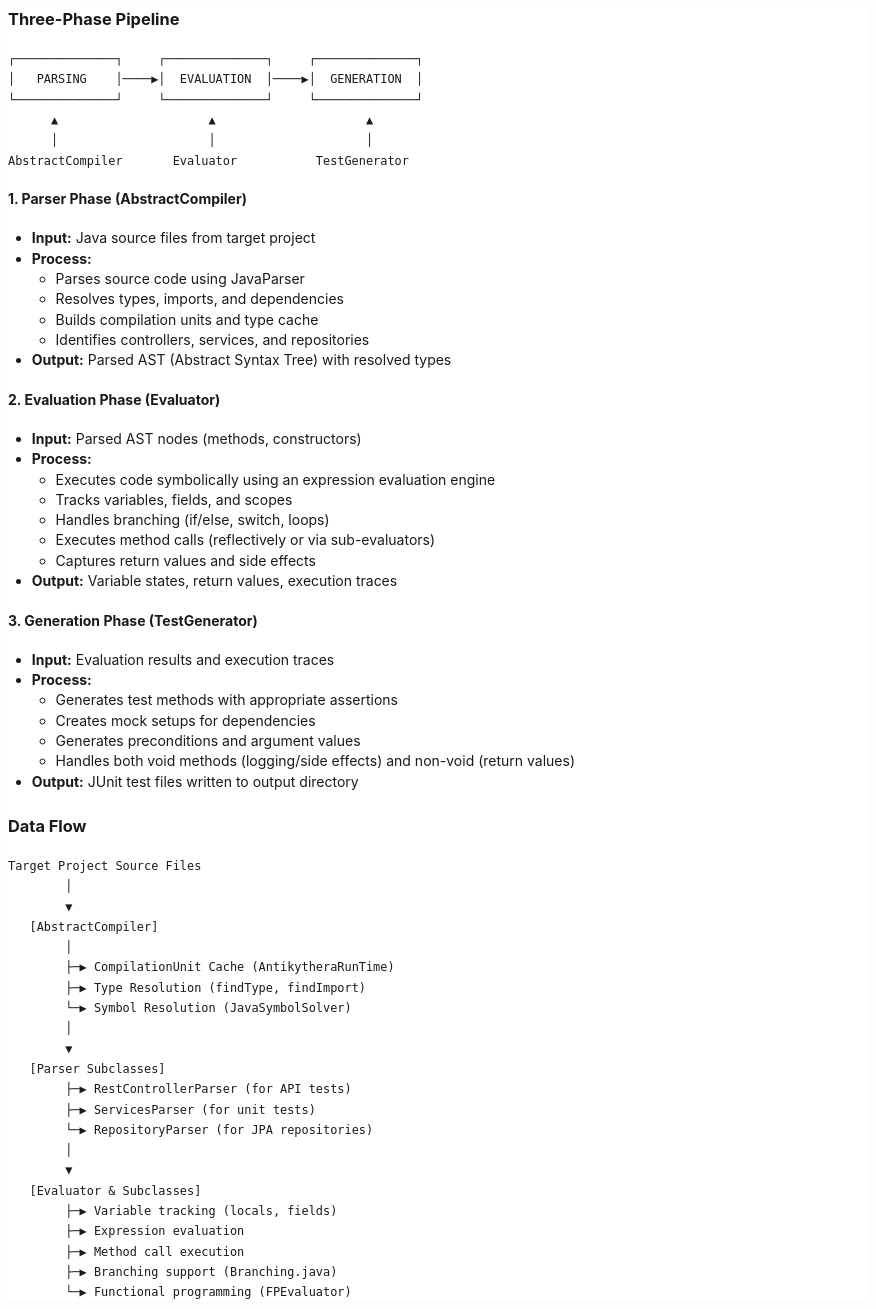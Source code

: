 ### Three-Phase Pipeline

```
┌──────────────┐     ┌──────────────┐     ┌──────────────┐
│   PARSING    │────▶│  EVALUATION  │────▶│  GENERATION  │
└──────────────┘     └──────────────┘     └──────────────┘
      ▲                     ▲                     ▲
      │                     │                     │
AbstractCompiler       Evaluator           TestGenerator
```

#### 1. Parser Phase (AbstractCompiler)
- **Input:** Java source files from target project
- **Process:**
  - Parses source code using JavaParser
  - Resolves types, imports, and dependencies
  - Builds compilation units and type cache
  - Identifies controllers, services, and repositories
- **Output:** Parsed AST (Abstract Syntax Tree) with resolved types

#### 2. Evaluation Phase (Evaluator)
- **Input:** Parsed AST nodes (methods, constructors)
- **Process:**
  - Executes code symbolically using an expression evaluation engine
  - Tracks variables, fields, and scopes
  - Handles branching (if/else, switch, loops)
  - Executes method calls (reflectively or via sub-evaluators)
  - Captures return values and side effects
- **Output:** Variable states, return values, execution traces

#### 3. Generation Phase (TestGenerator)
- **Input:** Evaluation results and execution traces
- **Process:**
  - Generates test methods with appropriate assertions
  - Creates mock setups for dependencies
  - Generates preconditions and argument values
  - Handles both void methods (logging/side effects) and non-void (return values)
- **Output:** JUnit test files written to output directory

### Data Flow

```
Target Project Source Files
        │
        ▼
   [AbstractCompiler]
        │
        ├─▶ CompilationUnit Cache (AntikytheraRunTime)
        ├─▶ Type Resolution (findType, findImport)
        └─▶ Symbol Resolution (JavaSymbolSolver)
        │
        ▼
   [Parser Subclasses]
        ├─▶ RestControllerParser (for API tests)
        ├─▶ ServicesParser (for unit tests)
        └─▶ RepositoryParser (for JPA repositories)
        │
        ▼
   [Evaluator & Subclasses]
        ├─▶ Variable tracking (locals, fields)
        ├─▶ Expression evaluation
        ├─▶ Method call execution
        ├─▶ Branching support (Branching.java)
        └─▶ Functional programming (FPEvaluator)
```